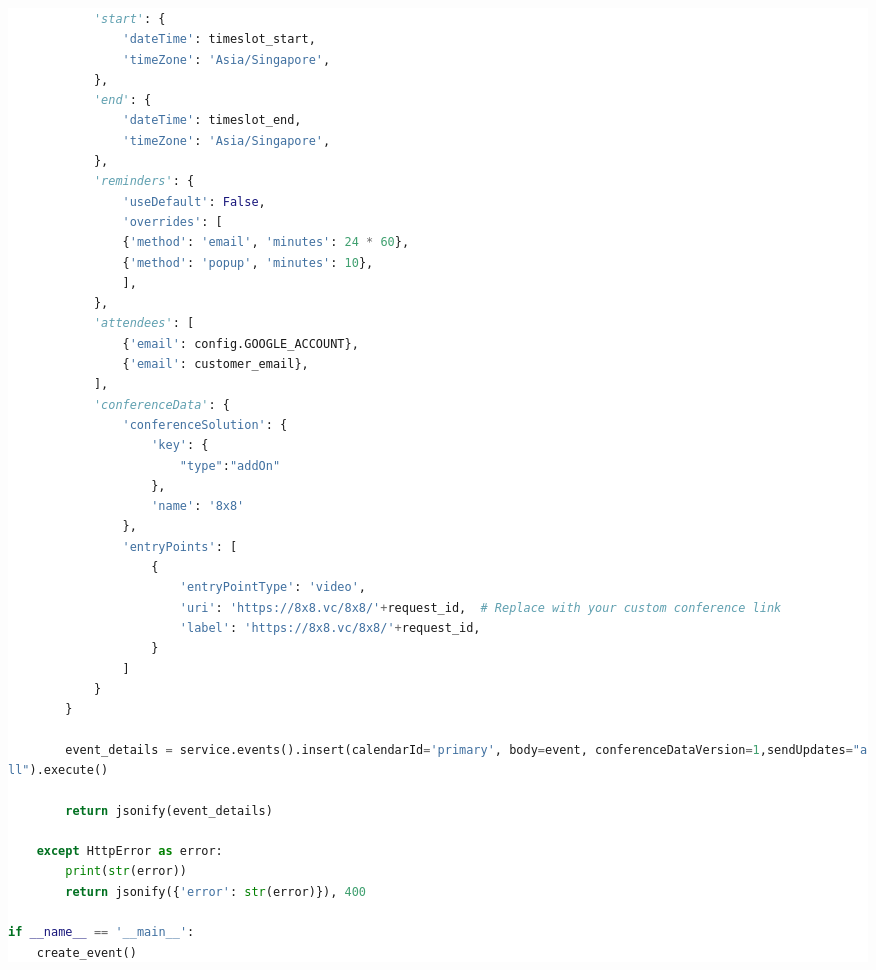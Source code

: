 ```python
            'start': {
                'dateTime': timeslot_start,
                'timeZone': 'Asia/Singapore',
            },
            'end': {
                'dateTime': timeslot_end,
                'timeZone': 'Asia/Singapore',
            },
            'reminders': {
                'useDefault': False,
                'overrides': [
                {'method': 'email', 'minutes': 24 * 60},
                {'method': 'popup', 'minutes': 10},
                ],
            },
            'attendees': [
                {'email': config.GOOGLE_ACCOUNT},
                {'email': customer_email},
            ],
            'conferenceData': {
                'conferenceSolution': {
                    'key': {
                        "type":"addOn"
                    },
                    'name': '8x8'
                },
                'entryPoints': [
                    {
                        'entryPointType': 'video',
                        'uri': 'https://8x8.vc/8x8/'+request_id,  # Replace with your custom conference link
                        'label': 'https://8x8.vc/8x8/'+request_id,
                    }
                ]
            }
        }

        event_details = service.events().insert(calendarId='primary', body=event, conferenceDataVersion=1,sendUpdates="all").execute()

        return jsonify(event_details)
    
    except HttpError as error:
        print(str(error))
        return jsonify({'error': str(error)}), 400

if __name__ == '__main__':
    create_event()

```
